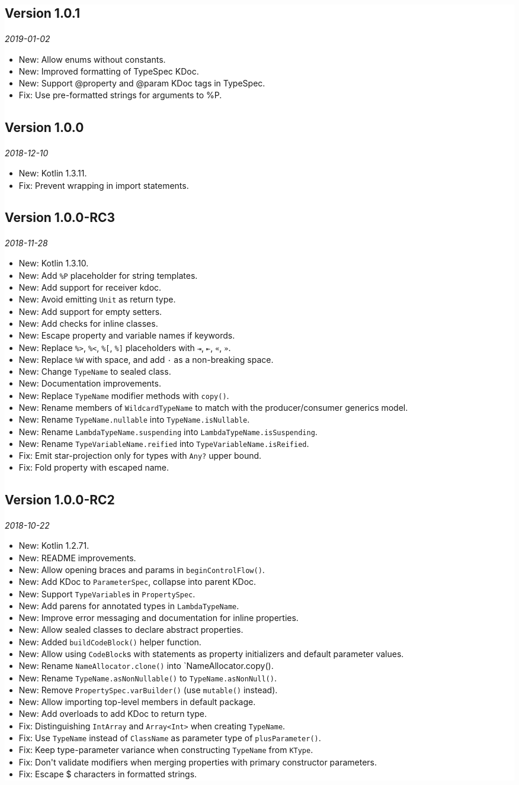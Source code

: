 ## Version 1.0.1

_2019-01-02_

 * New: Allow enums without constants.
 * New: Improved formatting of TypeSpec KDoc.
 * New: Support @property and @param KDoc tags in TypeSpec.
 * Fix: Use pre-formatted strings for arguments to %P.

## Version 1.0.0

_2018-12-10_

 * New: Kotlin 1.3.11.
 * Fix: Prevent wrapping in import statements.

## Version 1.0.0-RC3

_2018-11-28_

 * New: Kotlin 1.3.10.
 * New: Add `%P` placeholder for string templates.
 * New: Add support for receiver kdoc.
 * New: Avoid emitting `Unit` as return type.
 * New: Add support for empty setters.
 * New: Add checks for inline classes.
 * New: Escape property and variable names if keywords.
 * New: Replace `%>`, `%<`, `%[`, `%]` placeholders with `⇥`, `⇤`, `«`, `»`.
 * New: Replace `%W` with space, and add `·` as a non-breaking space.
 * New: Change `TypeName` to sealed class.
 * New: Documentation improvements.
 * New: Replace `TypeName` modifier methods with `copy()`.
 * New: Rename members of `WildcardTypeName` to match with the producer/consumer generics model.
 * New: Rename `TypeName.nullable` into `TypeName.isNullable`.
 * New: Rename `LambdaTypeName.suspending` into `LambdaTypeName.isSuspending`.
 * New: Rename `TypeVariableName.reified` into `TypeVariableName.isReified`.
 * Fix: Emit star-projection only for types with `Any?` upper bound.
 * Fix: Fold property with escaped name.

## Version 1.0.0-RC2

_2018-10-22_

 * New: Kotlin 1.2.71.
 * New: README improvements.
 * New: Allow opening braces and params in `beginControlFlow()`.
 * New: Add KDoc to `ParameterSpec`, collapse into parent KDoc.
 * New: Support `TypeVariable`s in `PropertySpec`.
 * New: Add parens for annotated types in `LambdaTypeName`.
 * New: Improve error messaging and documentation for inline properties.
 * New: Allow sealed classes to declare abstract properties.
 * New: Added `buildCodeBlock()` helper function.
 * New: Allow using `CodeBlock`s with statements as property initializers and default parameter values.
 * New: Rename `NameAllocator.clone()` into `NameAllocator.copy().
 * New: Rename `TypeName.asNonNullable()` to `TypeName.asNonNull()`.
 * New: Remove `PropertySpec.varBuilder()` (use `mutable()` instead).
 * New: Allow importing top-level members in default package.
 * New: Add overloads to add KDoc to return type.
 * Fix: Distinguishing `IntArray` and `Array<Int>` when creating `TypeName`.
 * Fix: Use `TypeName` instead of `ClassName` as parameter type of `plusParameter()`.
 * Fix: Keep type-parameter variance when constructing `TypeName` from `KType`.
 * Fix: Don't validate modifiers when merging properties with primary constructor parameters.
 * Fix: Escape $ characters in formatted strings.

 [kotlinpoet-metadata]: ../kotlinpoet_metadata
 [kotlinpoet-metadata-specs]: ../kotlinpoet_metadata_specs
 [explicit-api-mode]: https://kotlinlang.org/docs/reference/whatsnew14.html#explicit-api-mode-for-library-authors
 [issue-999]: https://github.com/square/kotlinpoet/issues/999
 [ksp]: https://github.com/google/ksp
 [ksp-interop-docs]: https://square.github.io/kotlinpoet/interop-ksp/
 [javapoet]: https://github.com/square/javapoet
 [javapoet-interop-docs]: https://square.github.io/kotlinpoet/interop-javapoet/
 [kt-18706]: https://youtrack.jetbrains.com/issue/KT-18706
 [martinbonnin]: https://github.com/martinbonnin
 [idanakav]: https://github.com/idanakav
 [goooler]: https://github.com/goooler
 [anandwana001]: https://github.com/anandwana001
 [evant]: https://github.com/evant
 [glureau]: https://github.com/glureau
 [liujingxing]: https://github.com/liujingxing
 [BoD]: https://github.com/BoD
 [WhosNickDoglio]: https://github.com/WhosNickDoglio
 [sullis]: https://github.com/sullis
 [DRSchlaubi]: https://github.com/DRSchlaubi
 [seriouslyhypersonic]: https://github.com/seriouslyhypersonic
 [ephemient]: https://github.com/ephemient
 [dkilmer]: https://github.com/dkilmer
 [aksh1618]: https://github.com/aksh1618
 [zsqw123]: https://github.com/zsqw123
 [roihershberg]: https://github.com/roihershberg
 [popematt]: https://github.com/popematt
 [bitPogo]: https://github.com/bitPogo
 [mars885]: https://github.com/mars885
 [sjudd]: https://github.com/sjudd
 [Sironheart]: https://github.com/Sironheart
 [polarene]: https://github.com/polarene
 [DeoTimeTheGithubUser]: https://github.com/DeoTimeTheGithubUser
 [drawers]: https://github.com/drawers
 [rickclephas]: https://github.com/rickclephas
 [Squiry]: https://github.com/Squiry
 [Omico]: https://github.com/Omico
 [RBusarow]: https://github.com/RBusarow
 [fejesjoco]: https://github.com/fejesjoco
 [takahirom]: https://github.com/takahirom
 [mcarleio]: https://github.com/mcarleio
 [gabrielittner]: https://github.com/gabrielittner
 [jisungbin]: https://github.com/jisungbin
 [hfhbd]: https://github.com/hfhbd
 [sgjesse]: https://github.com/sgjesse
 [sebek64]: https://github.com/sebek64
 [DanielGronau]: https://github.com/DanielGronau
 [mitasov-ra]: https://github.com/mitasov-ra